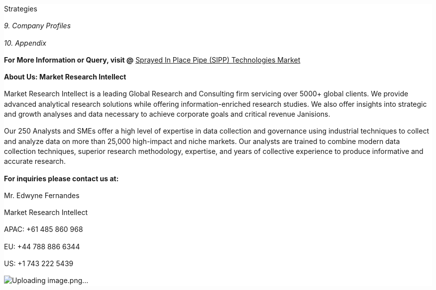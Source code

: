 Strategies</span></em></li></ul><p><em><span class="font-[700]">9. Company Profiles</span></em></p><p><em><span class="font-[700]">10. Appendix</span></em></p><p><span class="font-[700]"><strong>For More Information or Query, visit&nbsp;@</strong>&nbsp;</span><span class="font-[700]"><a href="https://www.marketresearchintellect.com/product/sprayed-in-place-pipe-sipp-technologies-market/?utm_source=Linkedin&utm_medium=837" target="_blank" data-tracking-control-name="article-ssr-frontend-pulse_little-text-block" data-tracking-will-navigate="" data-test-link="">Sprayed In Place Pipe (SIPP) Technologies Market</a></span></p><p><strong><span class="font-[700]">About Us: Market Research Intellect</span></strong></p><p><span class="">Market Research Intellect is a leading Global Research and Consulting firm servicing over 5000+ global clients. We provide advanced analytical research solutions while offering information-enriched research studies.&nbsp;</span>We also offer insights into strategic and growth analyses and data necessary to achieve corporate goals and critical revenue Janisions.</p><p><span class="">Our 250 Analysts and SMEs offer a high level of expertise in data collection and governance using industrial techniques to collect and analyze data on more than 25,000 high-impact and niche markets. Our analysts are trained to combine modern data collection techniques, superior research methodology, expertise, and years of collective experience to produce informative and accurate research.</span></p><p><strong>For inquiries please contact us at:</strong></p><p>Mr. Edwyne Fernandes</p><p>Market Research Intellect</p><p>APAC: +61 485 860 968</p><p>EU: +44 788 886 6344</p><p>US: +1 743 222 5439</p>
![Uploading image.png…]()
